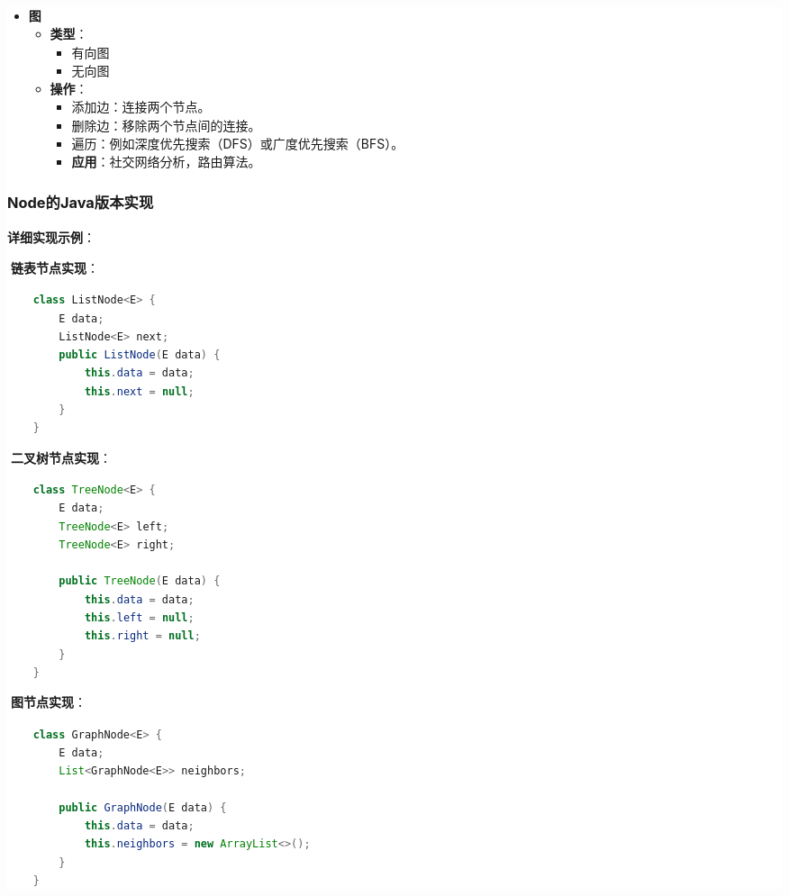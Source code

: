 - **图**
  - **类型**：
    - 有向图
    - 无向图
  - **操作**：
    - 添加边：连接两个节点。
    - 删除边：移除两个节点间的连接。
    - 遍历：例如深度优先搜索（DFS）或广度优先搜索（BFS）。
    - **应用**：社交网络分析，路由算法。

### Node的Java版本实现

**详细实现示例**：

​	**链表节点实现**：

```java
    class ListNode<E> {
        E data;
        ListNode<E> next;
        public ListNode(E data) {
            this.data = data;
            this.next = null;
        }
    }
```

​	**二叉树节点实现**：

```java
    class TreeNode<E> {
        E data;
        TreeNode<E> left;
        TreeNode<E> right;

        public TreeNode(E data) {
            this.data = data;
            this.left = null;
            this.right = null;
        }
    }
```

​	**图节点实现**：

```java
    class GraphNode<E> {
        E data;
        List<GraphNode<E>> neighbors;
        
        public GraphNode(E data) {
            this.data = data;
            this.neighbors = new ArrayList<>();
        }
    }
```
